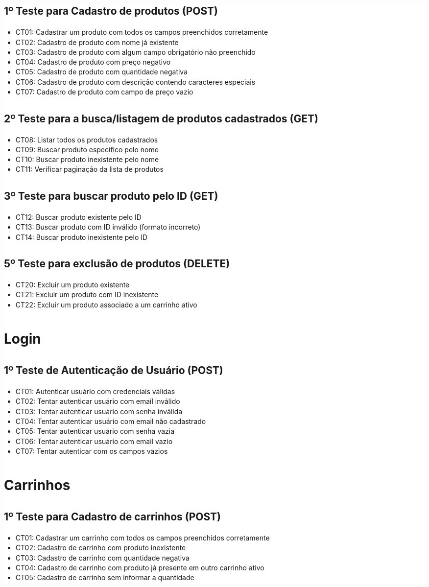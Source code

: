 ## 1º Teste para Cadastro de produtos (POST)

- CT01: Cadastrar um produto com todos os campos preenchidos corretamente
- CT02: Cadastro de produto com nome já existente
- CT03: Cadastro de produto com algum campo obrigatório não preenchido
- CT04: Cadastro de produto com preço negativo
- CT05: Cadastro de produto com quantidade negativa
- CT06: Cadastro de produto com descrição contendo caracteres especiais
- CT07: Cadastro de produto com campo de preço vazio

## 2º Teste para a busca/listagem de produtos cadastrados (GET)

- CT08: Listar todos os produtos cadastrados
- CT09: Buscar produto específico pelo nome
- CT10: Buscar produto inexistente pelo nome
- CT11: Verificar paginação da lista de produtos

## 3º Teste para buscar produto pelo ID (GET)

- CT12: Buscar produto existente pelo ID
- CT13: Buscar produto com ID inválido (formato incorreto)
- CT14: Buscar produto inexistente pelo ID

## 5º Teste para exclusão de produtos (DELETE)

- CT20: Excluir um produto existente
- CT21: Excluir um produto com ID inexistente
- CT22: Excluir um produto associado a um carrinho ativo

# Login

## 1º Teste de Autenticação de Usuário (POST)

- CT01: Autenticar usuário com credenciais válidas
- CT02: Tentar autenticar usuário com email inválido
- CT03: Tentar autenticar usuário com senha inválida
- CT04: Tentar autenticar usuário com email não cadastrado
- CT05: Tentar autenticar usuário com senha vazia
- CT06: Tentar autenticar usuário com email vazio
- CT07: Tentar autenticar com os campos vazios

# Carrinhos

## 1º Teste para Cadastro de carrinhos (POST)

- CT01: Cadastrar um carrinho com todos os campos preenchidos corretamente
- CT02: Cadastro de carrinho com produto inexistente
- CT03: Cadastro de carrinho com quantidade negativa
- CT04: Cadastro de carrinho com produto já presente em outro carrinho ativo
- CT05: Cadastro de carrinho sem informar a quantidade
